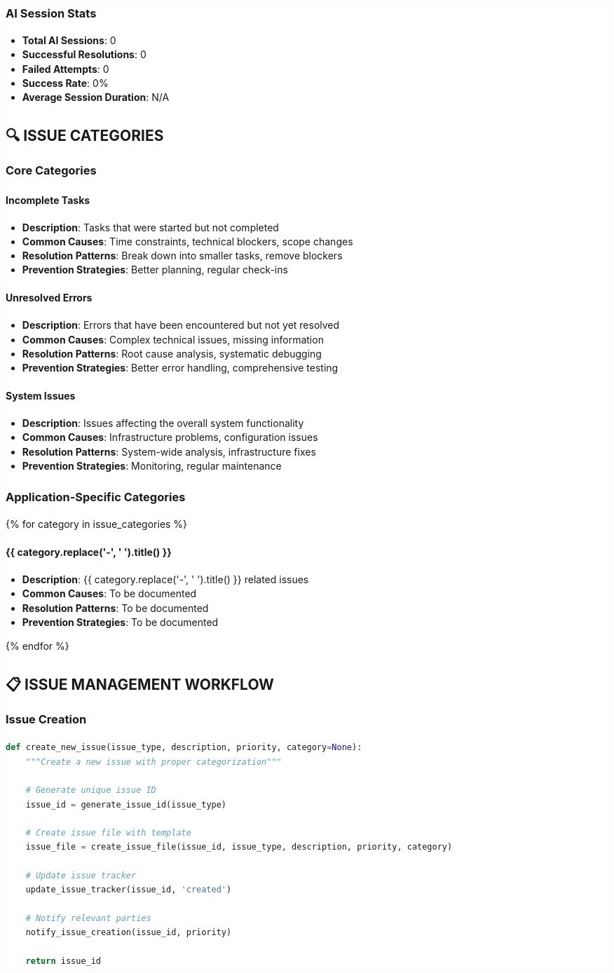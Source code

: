 ### AI Session Stats
- **Total AI Sessions**: 0
- **Successful Resolutions**: 0
- **Failed Attempts**: 0
- **Success Rate**: 0%
- **Average Session Duration**: N/A

## 🔍 ISSUE CATEGORIES

### Core Categories

#### Incomplete Tasks
- **Description**: Tasks that were started but not completed
- **Common Causes**: Time constraints, technical blockers, scope changes
- **Resolution Patterns**: Break down into smaller tasks, remove blockers
- **Prevention Strategies**: Better planning, regular check-ins

#### Unresolved Errors
- **Description**: Errors that have been encountered but not yet resolved
- **Common Causes**: Complex technical issues, missing information
- **Resolution Patterns**: Root cause analysis, systematic debugging
- **Prevention Strategies**: Better error handling, comprehensive testing

#### System Issues
- **Description**: Issues affecting the overall system functionality
- **Common Causes**: Infrastructure problems, configuration issues
- **Resolution Patterns**: System-wide analysis, infrastructure fixes
- **Prevention Strategies**: Monitoring, regular maintenance

### Application-Specific Categories
{% for category in issue_categories %}
#### {{ category.replace('-', ' ').title() }}
- **Description**: {{ category.replace('-', ' ').title() }} related issues
- **Common Causes**: To be documented
- **Resolution Patterns**: To be documented
- **Prevention Strategies**: To be documented

{% endfor %}

## 📋 ISSUE MANAGEMENT WORKFLOW

### Issue Creation
```python
def create_new_issue(issue_type, description, priority, category=None):
    """Create a new issue with proper categorization"""
    
    # Generate unique issue ID
    issue_id = generate_issue_id(issue_type)
    
    # Create issue file with template
    issue_file = create_issue_file(issue_id, issue_type, description, priority, category)
    
    # Update issue tracker
    update_issue_tracker(issue_id, 'created')
    
    # Notify relevant parties
    notify_issue_creation(issue_id, priority)
    
    return issue_id
```
